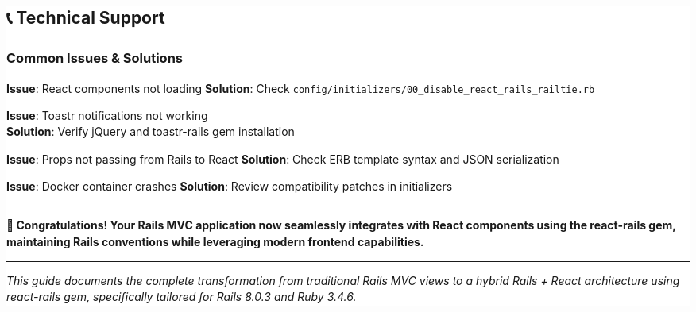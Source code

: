 
## 📞 Technical Support

### **Common Issues & Solutions**

**Issue**: React components not loading
**Solution**: Check `config/initializers/00_disable_react_rails_railtie.rb`

**Issue**: Toastr notifications not working  
**Solution**: Verify jQuery and toastr-rails gem installation

**Issue**: Props not passing from Rails to React
**Solution**: Check ERB template syntax and JSON serialization

**Issue**: Docker container crashes
**Solution**: Review compatibility patches in initializers

---

**🎉 Congratulations! Your Rails MVC application now seamlessly integrates with React components using the react-rails gem, maintaining Rails conventions while leveraging modern frontend capabilities.**

---

*This guide documents the complete transformation from traditional Rails MVC views to a hybrid Rails + React architecture using react-rails gem, specifically tailored for Rails 8.0.3 and Ruby 3.4.6.*